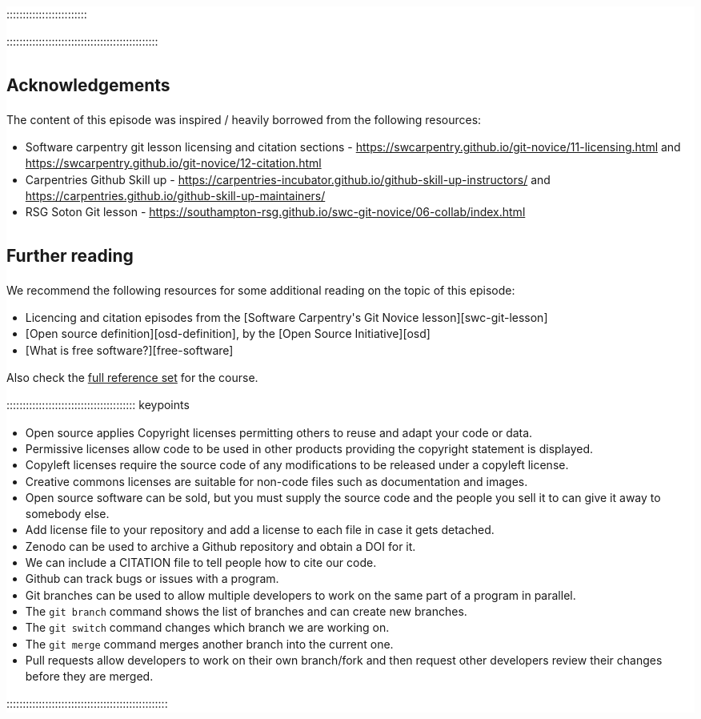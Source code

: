 :::::::::::::::::::::::::

:::::::::::::::::::::::::::::::::::::::::::::::

## Acknowledgements

The content of this episode was inspired / heavily borrowed from the following resources:

- Software carpentry git lesson licensing and citation sections - https://swcarpentry.github.io/git-novice/11-licensing.html and https://swcarpentry.github.io/git-novice/12-citation.html
- Carpentries Github Skill up - https://carpentries-incubator.github.io/github-skill-up-instructors/ and https://carpentries.github.io/github-skill-up-maintainers/
- RSG Soton Git lesson - https://southampton-rsg.github.io/swc-git-novice/06-collab/index.html

## Further reading

We recommend the following resources for some additional reading on the topic of this episode:

- Licencing and citation episodes from the [Software Carpentry's Git Novice lesson][swc-git-lesson]
- [Open source definition][osd-definition], by the [Open Source Initiative][osd]
- [What is free software?][free-software]

Also check the [full reference set](learners/reference.md#litref) for the course.

:::::::::::::::::::::::::::::::::::::::: keypoints

- Open source applies Copyright licenses permitting others to reuse and adapt your code or data.
- Permissive licenses allow code to be used in other products providing the copyright statement is displayed.
- Copyleft licenses require the source code of any modifications to be released under a copyleft license.
- Creative commons licenses are suitable for non-code files such as documentation and images.
- Open source software can be sold, but you must supply the source code and the people you sell it to can give it away to somebody else.
- Add license file to your repository and add a license to each file in case it gets detached.
- Zenodo can be used to archive a Github repository and obtain a DOI for it.
- We can include a CITATION file to tell people how to cite our code.
- Github can track bugs or issues with a program.
- Git branches can be used to allow multiple developers to work on the same part of a program in parallel.
- The `git branch` command shows the list of branches and can create new branches.
- The `git switch` command changes which branch we are working on.
- The `git merge` command merges another branch into the current one.
- Pull requests allow developers to work on their own branch/fork and then request other developers review their changes before they are merged.

::::::::::::::::::::::::::::::::::::::::::::::::::

